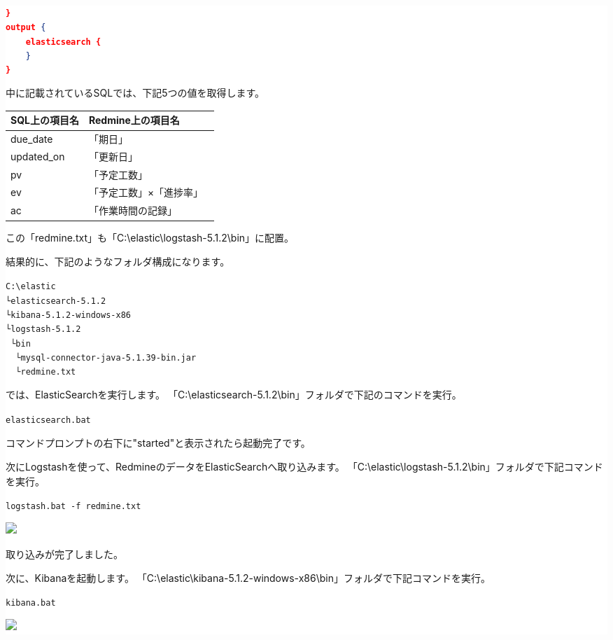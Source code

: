 ```json
}
output {
    elasticsearch {
    }
}
```

中に記載されているSQLでは、下記5つの値を取得します。

| SQL上の項目名 | Redmine上の項目名 　|
|:-----------|:-----------------|
| due_date 　|「期日」 　　　　　　　　|
| updated_on |「更新日」　　　　　　　|
| pv 　　　　　|「予定工数」        　 |
| ev         |「予定工数」×「進捗率」 |
| ac     　　 |「作業時間の記録」 　　　|

この「redmine.txt」も「C:\elastic\logstash-5.1.2\bin」に配置。

結果的に、下記のようなフォルダ構成になります。

```
C:\elastic
└elasticsearch-5.1.2
└kibana-5.1.2-windows-x86
└logstash-5.1.2
 └bin
  └mysql-connector-java-5.1.39-bin.jar
  └redmine.txt
```

では、ElasticSearchを実行します。
「C:\elasticsearch-5.1.2\bin」フォルダで下記のコマンドを実行。

`elasticsearch.bat`

コマンドプロンプトの右下に"started"と表示されたら起動完了です。

次にLogstashを使って、RedmineのデータをElasticSearchへ取り込みます。
「C:\elastic\logstash-5.1.2\bin」フォルダで下記コマンドを実行。

`logstash.bat -f redmine.txt`

<img src="/images/20170119/photo_20170119_29.png" loading="lazy">

取り込みが完了しました。

次に、Kibanaを起動します。
「C:\elastic\kibana-5.1.2-windows-x86\bin」フォルダで下記コマンドを実行。

`kibana.bat`

<img src="/images/20170119/photo_20170119_16.png" loading="lazy">
